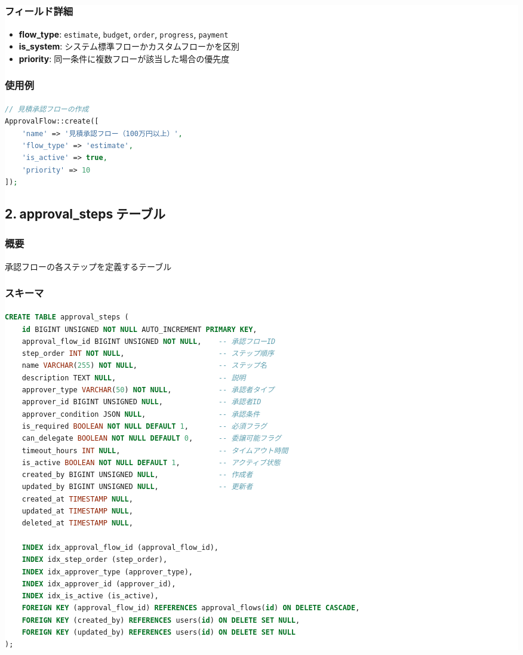 ### フィールド詳細
- **flow_type**: `estimate`, `budget`, `order`, `progress`, `payment`
- **is_system**: システム標準フローかカスタムフローかを区別
- **priority**: 同一条件に複数フローが該当した場合の優先度

### 使用例
```php
// 見積承認フローの作成
ApprovalFlow::create([
    'name' => '見積承認フロー（100万円以上）',
    'flow_type' => 'estimate',
    'is_active' => true,
    'priority' => 10
]);
```

## 2. approval_steps テーブル

### 概要
承認フローの各ステップを定義するテーブル

### スキーマ
```sql
CREATE TABLE approval_steps (
    id BIGINT UNSIGNED NOT NULL AUTO_INCREMENT PRIMARY KEY,
    approval_flow_id BIGINT UNSIGNED NOT NULL,    -- 承認フローID
    step_order INT NOT NULL,                      -- ステップ順序
    name VARCHAR(255) NOT NULL,                   -- ステップ名
    description TEXT NULL,                        -- 説明
    approver_type VARCHAR(50) NOT NULL,           -- 承認者タイプ
    approver_id BIGINT UNSIGNED NULL,             -- 承認者ID
    approver_condition JSON NULL,                 -- 承認条件
    is_required BOOLEAN NOT NULL DEFAULT 1,       -- 必須フラグ
    can_delegate BOOLEAN NOT NULL DEFAULT 0,      -- 委譲可能フラグ
    timeout_hours INT NULL,                       -- タイムアウト時間
    is_active BOOLEAN NOT NULL DEFAULT 1,         -- アクティブ状態
    created_by BIGINT UNSIGNED NULL,              -- 作成者
    updated_by BIGINT UNSIGNED NULL,              -- 更新者
    created_at TIMESTAMP NULL,
    updated_at TIMESTAMP NULL,
    deleted_at TIMESTAMP NULL,
    
    INDEX idx_approval_flow_id (approval_flow_id),
    INDEX idx_step_order (step_order),
    INDEX idx_approver_type (approver_type),
    INDEX idx_approver_id (approver_id),
    INDEX idx_is_active (is_active),
    FOREIGN KEY (approval_flow_id) REFERENCES approval_flows(id) ON DELETE CASCADE,
    FOREIGN KEY (created_by) REFERENCES users(id) ON DELETE SET NULL,
    FOREIGN KEY (updated_by) REFERENCES users(id) ON DELETE SET NULL
);
```
